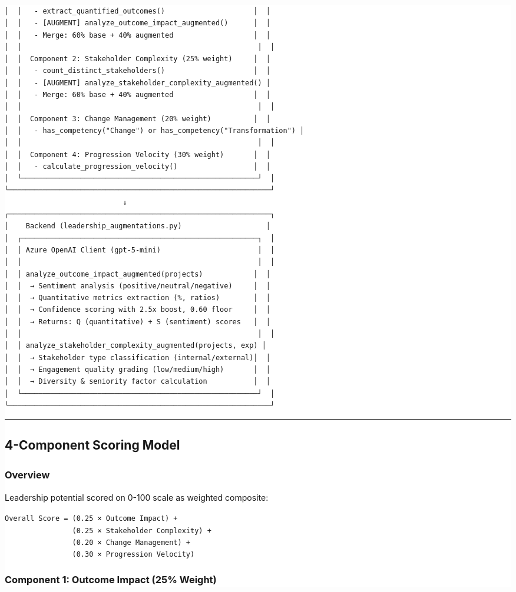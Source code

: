 ```
│  │   - extract_quantified_outcomes()                     │  │
│  │   - [AUGMENT] analyze_outcome_impact_augmented()      │  │
│  │   - Merge: 60% base + 40% augmented                   │  │
│  │                                                        │  │
│  │  Component 2: Stakeholder Complexity (25% weight)     │  │
│  │   - count_distinct_stakeholders()                     │  │
│  │   - [AUGMENT] analyze_stakeholder_complexity_augmented() │
│  │   - Merge: 60% base + 40% augmented                   │  │
│  │                                                        │  │
│  │  Component 3: Change Management (20% weight)          │  │
│  │   - has_competency("Change") or has_competency("Transformation") │
│  │                                                        │  │
│  │  Component 4: Progression Velocity (30% weight)       │  │
│  │   - calculate_progression_velocity()                  │  │
│  └────────────────────────────────────────────────────────┘  │
└──────────────────────────────────────────────────────────────┘
                            ↓
┌──────────────────────────────────────────────────────────────┐
│    Backend (leadership_augmentations.py)                    │
│  ┌────────────────────────────────────────────────────────┐  │
│  │ Azure OpenAI Client (gpt-5-mini)                       │  │
│  │                                                        │  │
│  │ analyze_outcome_impact_augmented(projects)            │  │
│  │  → Sentiment analysis (positive/neutral/negative)     │  │
│  │  → Quantitative metrics extraction (%, ratios)        │  │
│  │  → Confidence scoring with 2.5x boost, 0.60 floor     │  │
│  │  → Returns: Q (quantitative) + S (sentiment) scores   │  │
│  │                                                        │  │
│  │ analyze_stakeholder_complexity_augmented(projects, exp) │
│  │  → Stakeholder type classification (internal/external)│  │
│  │  → Engagement quality grading (low/medium/high)       │  │
│  │  → Diversity & seniority factor calculation           │  │
│  └────────────────────────────────────────────────────────┘  │
└──────────────────────────────────────────────────────────────┘
```

---

## 4-Component Scoring Model

### Overview

Leadership potential scored on 0-100 scale as weighted composite:
```
Overall Score = (0.25 × Outcome Impact) +
                (0.25 × Stakeholder Complexity) +
                (0.20 × Change Management) +
                (0.30 × Progression Velocity)
```

### Component 1: Outcome Impact (25% Weight)
